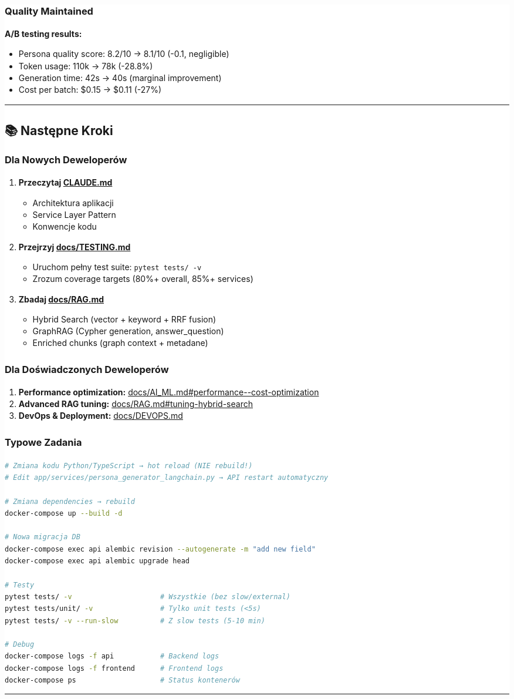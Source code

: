 ### Quality Maintained

**A/B testing results:**
- Persona quality score: 8.2/10 → 8.1/10 (-0.1, negligible)
- Token usage: 110k → 78k (-28.8%)
- Generation time: 42s → 40s (marginal improvement)
- Cost per batch: $0.15 → $0.11 (-27%)

---

## 📚 Następne Kroki

### Dla Nowych Deweloperów

1. **Przeczytaj [CLAUDE.md](../CLAUDE.md)**
   - Architektura aplikacji
   - Service Layer Pattern
   - Konwencje kodu

2. **Przejrzyj [docs/TESTING.md](TESTING.md)**
   - Uruchom pełny test suite: `pytest tests/ -v`
   - Zrozum coverage targets (80%+ overall, 85%+ services)

3. **Zbadaj [docs/RAG.md](RAG.md)**
   - Hybrid Search (vector + keyword + RRF fusion)
   - GraphRAG (Cypher generation, answer_question)
   - Enriched chunks (graph context + metadane)

### Dla Doświadczonych Deweloperów

1. **Performance optimization:** [docs/AI_ML.md#performance--cost-optimization](AI_ML.md)
2. **Advanced RAG tuning:** [docs/RAG.md#tuning-hybrid-search](RAG.md)
3. **DevOps & Deployment:** [docs/DEVOPS.md](DEVOPS.md)

### Typowe Zadania

```bash
# Zmiana kodu Python/TypeScript → hot reload (NIE rebuild!)
# Edit app/services/persona_generator_langchain.py → API restart automatyczny

# Zmiana dependencies → rebuild
docker-compose up --build -d

# Nowa migracja DB
docker-compose exec api alembic revision --autogenerate -m "add new field"
docker-compose exec api alembic upgrade head

# Testy
pytest tests/ -v                     # Wszystkie (bez slow/external)
pytest tests/unit/ -v                # Tylko unit tests (<5s)
pytest tests/ -v --run-slow          # Z slow tests (5-10 min)

# Debug
docker-compose logs -f api           # Backend logs
docker-compose logs -f frontend      # Frontend logs
docker-compose ps                    # Status kontenerów
```

---